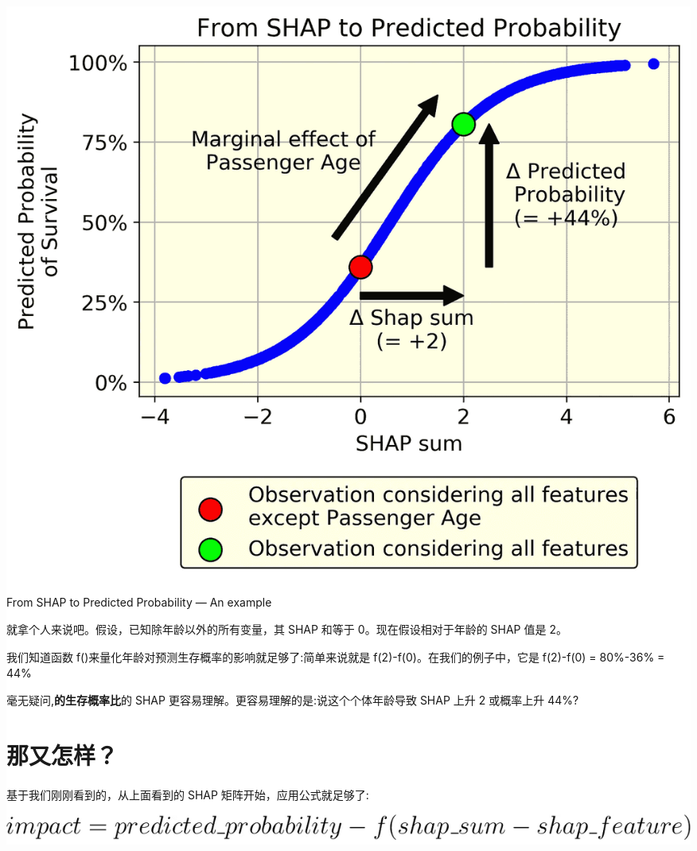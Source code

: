 ![](img/80ad9ca104395af6fad144a0161c8960.png)

From SHAP to Predicted Probability — An example

就拿个人来说吧。假设，已知除年龄以外的所有变量，其 SHAP 和等于 0。现在假设相对于年龄的 SHAP 值是 2。

我们知道函数 f()来量化年龄对预测生存概率的影响就足够了:简单来说就是 f(2)-f(0)。在我们的例子中，它是 f(2)-f(0) = 80%-36% = 44%

毫无疑问,**的生存概率比**的 SHAP 更容易理解。更容易理解的是:说这个个体年龄导致 SHAP 上升 2 或概率上升 44%?

# 那又怎样？

基于我们刚刚看到的，从上面看到的 SHAP 矩阵开始，应用公式就足够了:

![](img/543c3d4985c53ed0acac071bf93376f4.png)
